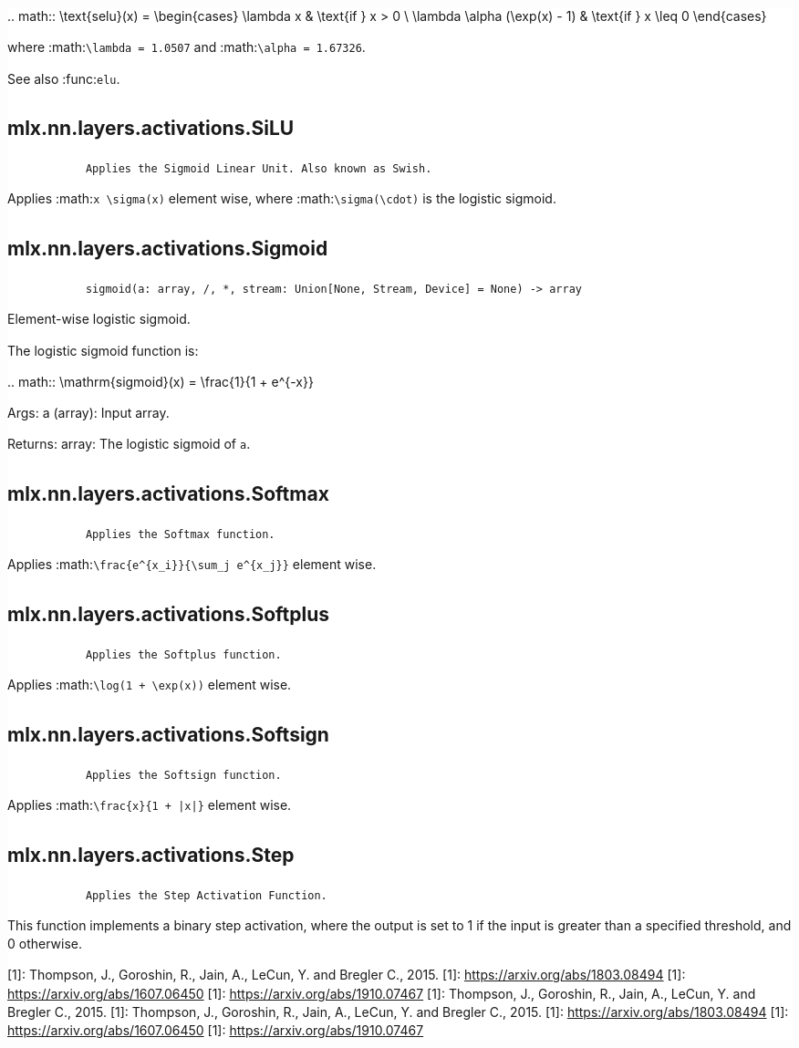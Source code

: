 .. math::
    \text{selu}(x) = \begin{cases}
    \lambda x & \text{if } x > 0 \\
    \lambda \alpha (\exp(x) - 1) & \text{if } x \leq 0
    \end{cases}

where :math:`\lambda = 1.0507` and :math:`\alpha = 1.67326`.

See also :func:`elu`.
                
## mlx.nn.layers.activations.SiLU
                Applies the Sigmoid Linear Unit. Also known as Swish.

Applies :math:`x \sigma(x)` element wise, where :math:`\sigma(\cdot)` is
the logistic sigmoid.
                
## mlx.nn.layers.activations.Sigmoid
                sigmoid(a: array, /, *, stream: Union[None, Stream, Device] = None) -> array

Element-wise logistic sigmoid.

The logistic sigmoid function is:

.. math::
  \mathrm{sigmoid}(x) = \frac{1}{1 + e^{-x}}

Args:
    a (array): Input array.

Returns:
    array: The logistic sigmoid of ``a``.
                
## mlx.nn.layers.activations.Softmax
                Applies the Softmax function.

Applies :math:`\frac{e^{x_i}}{\sum_j e^{x_j}}` element wise.
                
## mlx.nn.layers.activations.Softplus
                Applies the Softplus function.

Applies :math:`\log(1 + \exp(x))` element wise.
                
## mlx.nn.layers.activations.Softsign
                Applies the Softsign function.

Applies :math:`\frac{x}{1 + |x|}` element wise.
                
## mlx.nn.layers.activations.Step
                Applies the Step Activation Function.

This function implements a binary step activation, where the output is set
to 1 if the input is greater than a specified threshold, and 0 otherwise.


[1]: Thompson, J., Goroshin, R., Jain, A., LeCun, Y. and Bregler C., 2015.
[1]: https://arxiv.org/abs/1803.08494
[1]: https://arxiv.org/abs/1607.06450
[1]: https://arxiv.org/abs/1910.07467
[1]: Thompson, J., Goroshin, R., Jain, A., LeCun, Y. and Bregler C., 2015.
[1]: Thompson, J., Goroshin, R., Jain, A., LeCun, Y. and Bregler C., 2015.
[1]: https://arxiv.org/abs/1803.08494
[1]: https://arxiv.org/abs/1607.06450
[1]: https://arxiv.org/abs/1910.07467